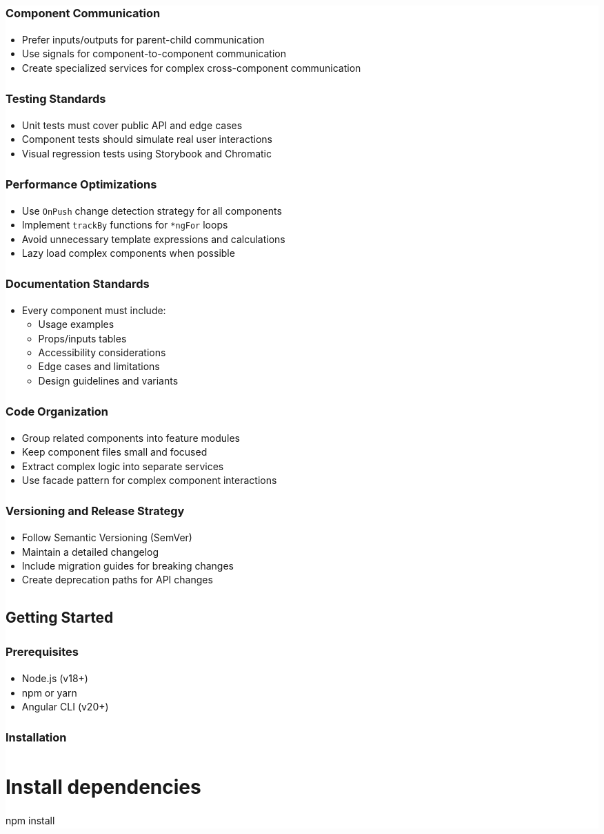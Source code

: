 ### Component Communication
- Prefer inputs/outputs for parent-child communication
- Use signals for component-to-component communication
- Create specialized services for complex cross-component communication

### Testing Standards
- Unit tests must cover public API and edge cases
- Component tests should simulate real user interactions
- Visual regression tests using Storybook and Chromatic

### Performance Optimizations
- Use `OnPush` change detection strategy for all components
- Implement `trackBy` functions for `*ngFor` loops
- Avoid unnecessary template expressions and calculations
- Lazy load complex components when possible

### Documentation Standards
- Every component must include:
  * Usage examples
  * Props/inputs tables
  * Accessibility considerations
  * Edge cases and limitations
  * Design guidelines and variants

### Code Organization
- Group related components into feature modules
- Keep component files small and focused
- Extract complex logic into separate services
- Use facade pattern for complex component interactions

### Versioning and Release Strategy
- Follow Semantic Versioning (SemVer)
- Maintain a detailed changelog
- Include migration guides for breaking changes
- Create deprecation paths for API changes

## Getting Started

### Prerequisites
- Node.js (v18+)
- npm or yarn
- Angular CLI (v20+)

### Installation
# Install dependencies
npm install
